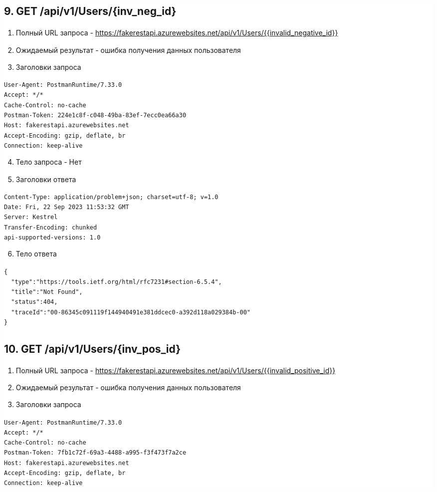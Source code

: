 ## 9.  GET /api/v1/Users/{inv_neg_id}

1. Полный URL запроса - https://fakerestapi.azurewebsites.net/api/v1/Users/{{invalid_negative_id}}

2. Ожидаемый результат - ошибка получения данных пользователя 

3. Заголовки запроса
```
User-Agent: PostmanRuntime/7.33.0
Accept: */*
Cache-Control: no-cache
Postman-Token: 224e1c8f-c048-49ba-83ef-7ecc0ea66a30
Host: fakerestapi.azurewebsites.net
Accept-Encoding: gzip, deflate, br
Connection: keep-alive
```

4. Тело запроса - Нет  


5. Заголовки ответа  
```
Content-Type: application/problem+json; charset=utf-8; v=1.0
Date: Fri, 22 Sep 2023 11:53:32 GMT
Server: Kestrel
Transfer-Encoding: chunked
api-supported-versions: 1.0
```

6. Тело ответа 
```
{
  "type":"https://tools.ietf.org/html/rfc7231#section-6.5.4",
  "title":"Not Found",
  "status":404,
  "traceId":"00-86345c091119f144940491e381ddcec0-a392d118a029384b-00"
}
```  

## 10.  GET /api/v1/Users/{inv_pos_id}
1. Полный URL запроса - https://fakerestapi.azurewebsites.net/api/v1/Users/{{invalid_positive_id}}

2. Ожидаемый результат - ошибка получения данных пользователя

3. Заголовки запроса
```
User-Agent: PostmanRuntime/7.33.0
Accept: */*
Cache-Control: no-cache
Postman-Token: 7fb1c72f-69a3-4488-a995-f3f473f7a2ce
Host: fakerestapi.azurewebsites.net
Accept-Encoding: gzip, deflate, br
Connection: keep-alive
```
